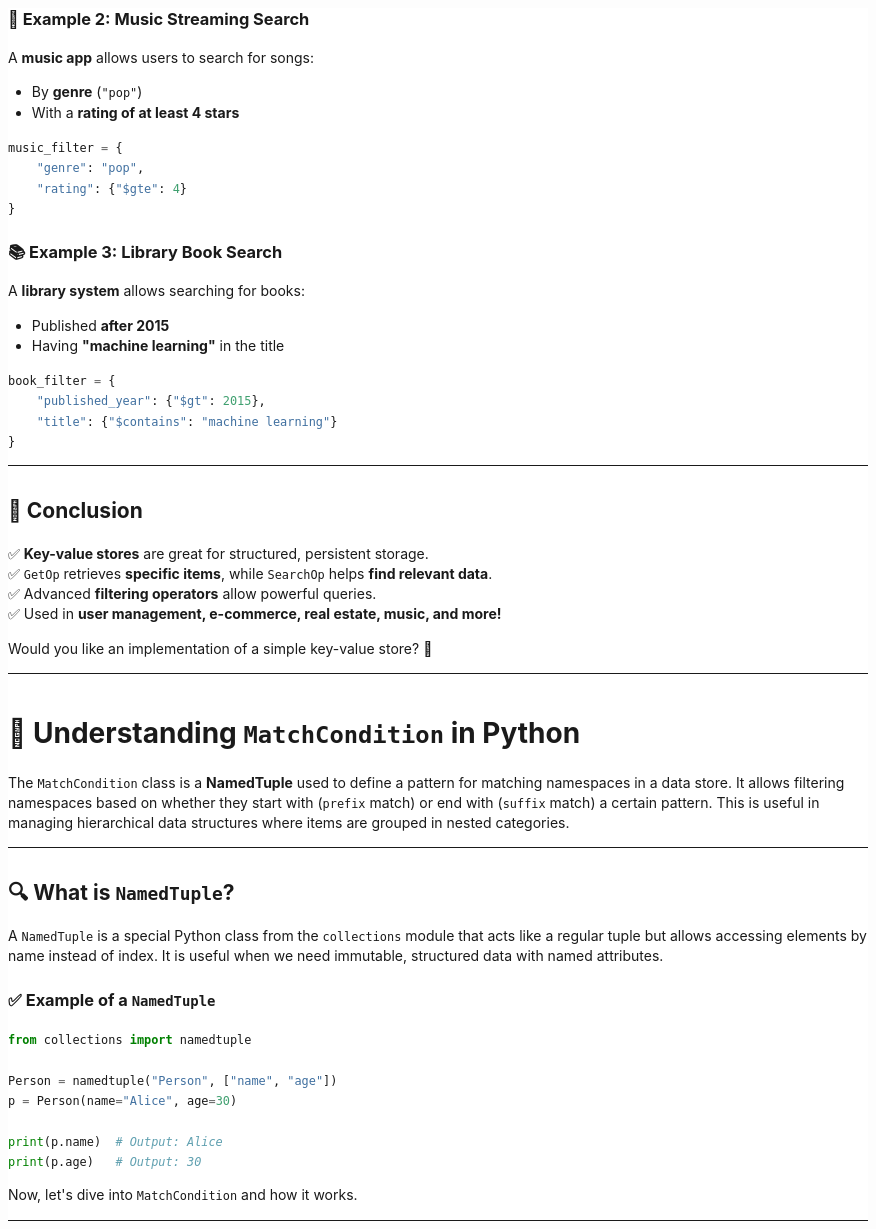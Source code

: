 ### 🎵 **Example 2: Music Streaming Search**
A **music app** allows users to search for songs:  
- By **genre** (`"pop"`)  
- With a **rating of at least 4 stars**  
```python
music_filter = {
    "genre": "pop",
    "rating": {"$gte": 4}
}
```

### 📚 **Example 3: Library Book Search**
A **library system** allows searching for books:  
- Published **after 2015**  
- Having **"machine learning"** in the title  
```python
book_filter = {
    "published_year": {"$gt": 2015},
    "title": {"$contains": "machine learning"}
}
```

---

## 🎯 **Conclusion**
✅ **Key-value stores** are great for structured, persistent storage.  
✅ `GetOp` retrieves **specific items**, while `SearchOp` helps **find relevant data**.  
✅ Advanced **filtering operators** allow powerful queries.  
✅ Used in **user management, e-commerce, real estate, music, and more!**  

Would you like an implementation of a simple key-value store? 🚀

---

# 📌 Understanding `MatchCondition` in Python  

The `MatchCondition` class is a **NamedTuple** used to define a pattern for matching namespaces in a data store. It allows filtering namespaces based on whether they start with (`prefix` match) or end with (`suffix` match) a certain pattern. This is useful in managing hierarchical data structures where items are grouped in nested categories.

---

## 🔍 What is `NamedTuple`?  

A `NamedTuple` is a special Python class from the `collections` module that acts like a regular tuple but allows accessing elements by name instead of index. It is useful when we need immutable, structured data with named attributes.  

### ✅ Example of a `NamedTuple`
```python
from collections import namedtuple

Person = namedtuple("Person", ["name", "age"])
p = Person(name="Alice", age=30)

print(p.name)  # Output: Alice
print(p.age)   # Output: 30
```
Now, let's dive into `MatchCondition` and how it works.

---
